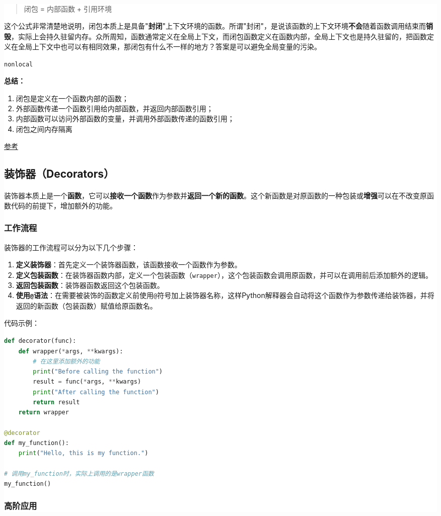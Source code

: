 
> 闭包 = 内部函数 + 引用环境

这个公式非常清楚地说明，闭包本质上是具备"**封闭**"上下文环境的函数。所谓"封闭"，是说该函数的上下文环境**不会**随着函数调用结束而**销毁**，实际上会持久驻留内存。众所周知，函数通常定义在全局上下文，而闭包函数定义在函数内部，全局上下文也是持久驻留的，把函数定义在全局上下文中也可以有相同效果，那闭包有什么不一样的地方？答案是可以避免全局变量的污染。

`nonlocal`

**总结：**

1. 闭包是定义在一个函数内部的函数；
2. 外部函数传递一个函数引用给内部函数，并返回内部函数引用；
3. 内部函数可以访问外部函数的变量，并调用外部函数传递的函数引用；
4. 闭包之间内存隔离

[参考](https://blog.csdn.net/abcd51685168/article/details/140053199)



## 装饰器（Decorators）

装饰器本质上是一个**函数**，它可以**接收一个函数**作为参数并**返回一个新的函数**。这个新函数是对原函数的一种包装或**增强**可以在不改变原函数代码的前提下，增加额外的功能。

### 工作流程

装饰器的工作流程可以分为以下几个步骤：

1. **定义装饰器**：首先定义一个装饰器函数，该函数接收一个函数作为参数。
2. **定义包装函数**：在装饰器函数内部，定义一个包装函数（`wrapper`），这个包装函数会调用原函数，并可以在调用前后添加额外的逻辑。
3. **返回包装函数**：装饰器函数返回这个包装函数。
4. **使用`@`语法**：在需要被装饰的函数定义前使用`@`符号加上装饰器名称，这样Python解释器会自动将这个函数作为参数传递给装饰器，并将返回的新函数（包装函数）赋值给原函数名。

代码示例：

```python
def decorator(func):  
    def wrapper(*args, **kwargs):  
        # 在这里添加额外的功能  
        print("Before calling the function")  
        result = func(*args, **kwargs)  
        print("After calling the function")  
        return result  
    return wrapper  
  
@decorator  
def my_function():  
    print("Hello, this is my function.")  
  
# 调用my_function时，实际上调用的是wrapper函数  
my_function()
```



### 高阶应用


